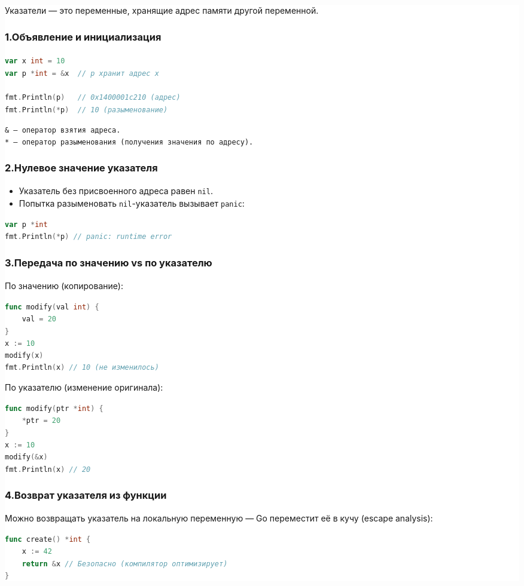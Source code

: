 Указатели — это переменные, хранящие адрес памяти другой переменной.

### 1.Объявление и инициализация
```go
var x int = 10
var p *int = &x  // p хранит адрес x

fmt.Println(p)   // 0x1400001c210 (адрес)
fmt.Println(*p)  // 10 (разыменование)
```

```
& — оператор взятия адреса.
* — оператор разыменования (получения значения по адресу).
```

### 2.Нулевое значение указателя

* Указатель без присвоенного адреса равен `nil`.
* Попытка разыменовать `nil`-указатель вызывает `panic`:

```go
var p *int
fmt.Println(*p) // panic: runtime error
```

### 3.Передача по значению vs по указателю

По значению (копирование):

```go
func modify(val int) {
    val = 20
}
x := 10
modify(x)
fmt.Println(x) // 10 (не изменилось)
```

По указателю (изменение оригинала):

```go
func modify(ptr *int) {
    *ptr = 20
}
x := 10
modify(&x)
fmt.Println(x) // 20
```

### 4.Возврат указателя из функции

Можно возвращать указатель на локальную переменную — Go переместит её в кучу (escape analysis):

```go
func create() *int {
    x := 42
    return &x // Безопасно (компилятор оптимизирует)
}
```
